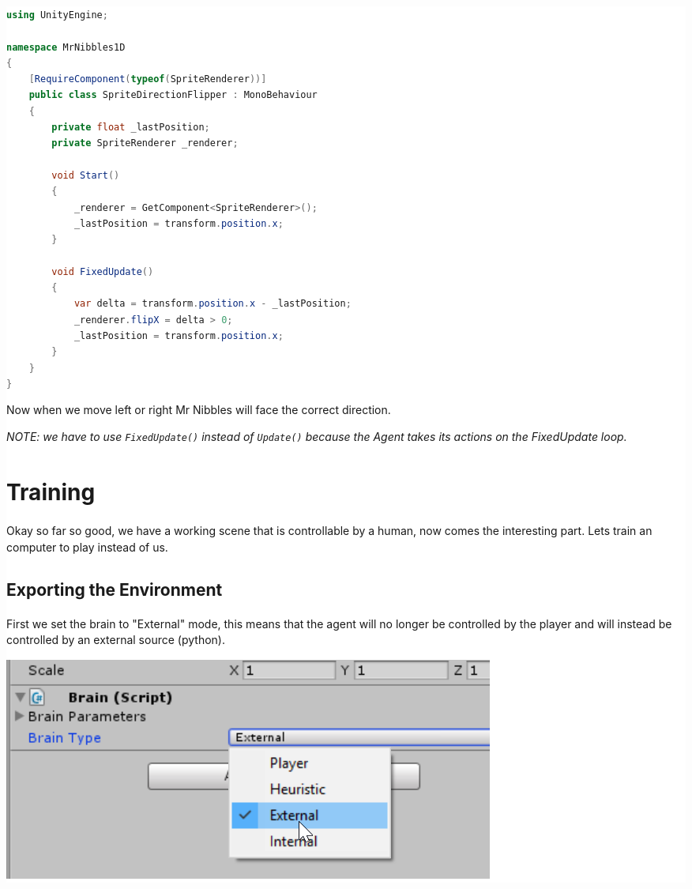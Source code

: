 ```csharp
using UnityEngine;

namespace MrNibbles1D
{
    [RequireComponent(typeof(SpriteRenderer))]
    public class SpriteDirectionFlipper : MonoBehaviour
    {
        private float _lastPosition;
        private SpriteRenderer _renderer;

        void Start()
        {
            _renderer = GetComponent<SpriteRenderer>();
            _lastPosition = transform.position.x;
        }

        void FixedUpdate()
        {
            var delta = transform.position.x - _lastPosition;
            _renderer.flipX = delta > 0;
            _lastPosition = transform.position.x;
        }
    }
}
```

Now when we move left or right Mr Nibbles will face the correct direction.

<iframe width="853" height="480" src="https://www.youtube.com/embed/JNgzEKvtAHY" frameborder="0" allow="autoplay; encrypted-media" allowfullscreen></iframe>

_NOTE: we have to use `FixedUpdate()` instead of `Update()` because the Agent takes its actions on the FixedUpdate loop._

# Training

Okay so far so good, we have a working scene that is controllable by a human, now comes the interesting part. Lets train an computer to play instead of us.

## Exporting the Environment

First we set the brain to "External" mode, this means that the agent will no longer be controlled by the player and will instead be controlled by an external source (python).

[![](./external-brain.png)](./external-brain.png)
